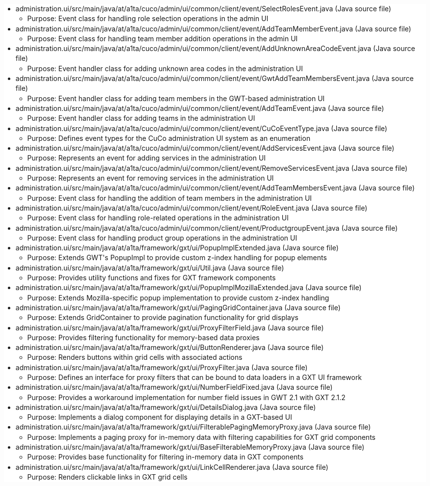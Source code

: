 - administration.ui/src/main/java/at/a1ta/cuco/admin/ui/common/client/event/SelectRolesEvent.java (Java source file)
  - Purpose: Event class for handling role selection operations in the admin UI
- administration.ui/src/main/java/at/a1ta/cuco/admin/ui/common/client/event/AddTeamMemberEvent.java (Java source file)
  - Purpose: Event class for handling team member addition operations in the admin UI
- administration.ui/src/main/java/at/a1ta/cuco/admin/ui/common/client/event/AddUnknownAreaCodeEvent.java (Java source file)
  - Purpose: Event handler class for adding unknown area codes in the administration UI
- administration.ui/src/main/java/at/a1ta/cuco/admin/ui/common/client/event/GwtAddTeamMembersEvent.java (Java source file)
  - Purpose: Event handler class for adding team members in the GWT-based administration UI
- administration.ui/src/main/java/at/a1ta/cuco/admin/ui/common/client/event/AddTeamEvent.java (Java source file)
  - Purpose: Event handler class for adding teams in the administration UI
- administration.ui/src/main/java/at/a1ta/cuco/admin/ui/common/client/event/CuCoEventType.java (Java source file)
  - Purpose: Defines event types for the CuCo administration UI system as an enumeration
- administration.ui/src/main/java/at/a1ta/cuco/admin/ui/common/client/event/AddServicesEvent.java (Java source file)
  - Purpose: Represents an event for adding services in the administration UI
- administration.ui/src/main/java/at/a1ta/cuco/admin/ui/common/client/event/RemoveServicesEvent.java (Java source file)
  - Purpose: Represents an event for removing services in the administration UI
- administration.ui/src/main/java/at/a1ta/cuco/admin/ui/common/client/event/AddTeamMembersEvent.java (Java source file)
  - Purpose: Event class for handling the addition of team members in the administration UI
- administration.ui/src/main/java/at/a1ta/cuco/admin/ui/common/client/event/RoleEvent.java (Java source file)
  - Purpose: Event class for handling role-related operations in the administration UI
- administration.ui/src/main/java/at/a1ta/cuco/admin/ui/common/client/event/ProductgroupEvent.java (Java source file)
  - Purpose: Event class for handling product group operations in the administration UI
- administration.ui/src/main/java/at/a1ta/framework/gxt/ui/PopupImplExtended.java (Java source file)
  - Purpose: Extends GWT's PopupImpl to provide custom z-index handling for popup elements
- administration.ui/src/main/java/at/a1ta/framework/gxt/ui/Util.java (Java source file)
  - Purpose: Provides utility functions and fixes for GXT framework components
- administration.ui/src/main/java/at/a1ta/framework/gxt/ui/PopupImplMozillaExtended.java (Java source file)
  - Purpose: Extends Mozilla-specific popup implementation to provide custom z-index handling
- administration.ui/src/main/java/at/a1ta/framework/gxt/ui/PagingGridContainer.java (Java source file)
  - Purpose: Extends GridContainer to provide pagination functionality for grid displays
- administration.ui/src/main/java/at/a1ta/framework/gxt/ui/ProxyFilterField.java (Java source file)
  - Purpose: Provides filtering functionality for memory-based data proxies
- administration.ui/src/main/java/at/a1ta/framework/gxt/ui/ButtonRenderer.java (Java source file)
  - Purpose: Renders buttons within grid cells with associated actions
- administration.ui/src/main/java/at/a1ta/framework/gxt/ui/ProxyFilter.java (Java source file)
  - Purpose: Defines an interface for proxy filters that can be bound to data loaders in a GXT UI framework
- administration.ui/src/main/java/at/a1ta/framework/gxt/ui/NumberFieldFixed.java (Java source file)
  - Purpose: Provides a workaround implementation for number field issues in GWT 2.1 with GXT 2.1.2
- administration.ui/src/main/java/at/a1ta/framework/gxt/ui/DetailsDialog.java (Java source file)
  - Purpose: Implements a dialog component for displaying details in a GXT-based UI
- administration.ui/src/main/java/at/a1ta/framework/gxt/ui/FilterablePagingMemoryProxy.java (Java source file)
  - Purpose: Implements a paging proxy for in-memory data with filtering capabilities for GXT grid components
- administration.ui/src/main/java/at/a1ta/framework/gxt/ui/BaseFilterableMemoryProxy.java (Java source file)
  - Purpose: Provides base functionality for filtering in-memory data in GXT components
- administration.ui/src/main/java/at/a1ta/framework/gxt/ui/LinkCellRenderer.java (Java source file)
  - Purpose: Renders clickable links in GXT grid cells